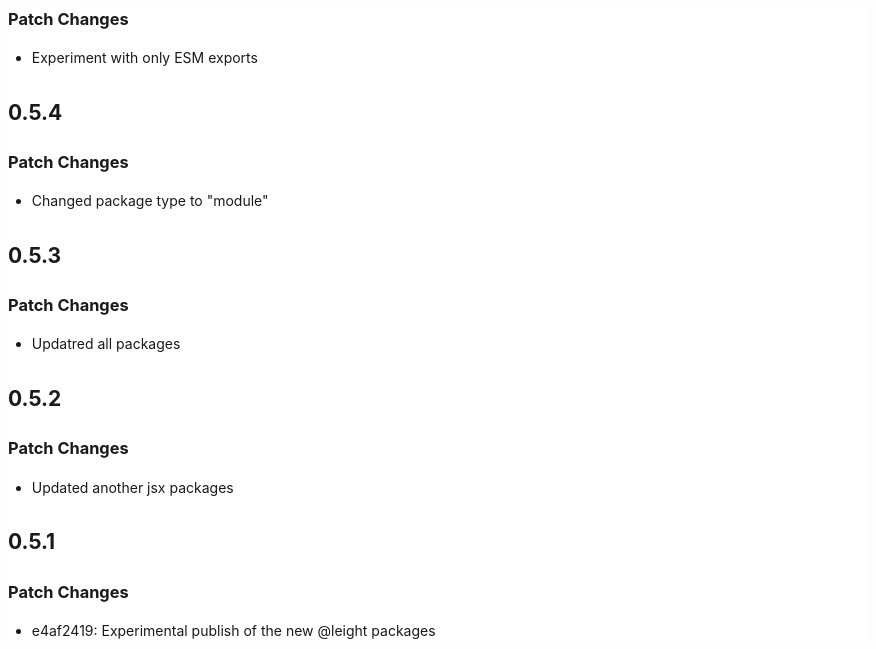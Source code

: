 ### Patch Changes

- Experiment with only ESM exports

## 0.5.4

### Patch Changes

- Changed package type to "module"

## 0.5.3

### Patch Changes

- Updatred all packages

## 0.5.2

### Patch Changes

- Updated another jsx packages

## 0.5.1

### Patch Changes

- e4af2419: Experimental publish of the new @leight packages
